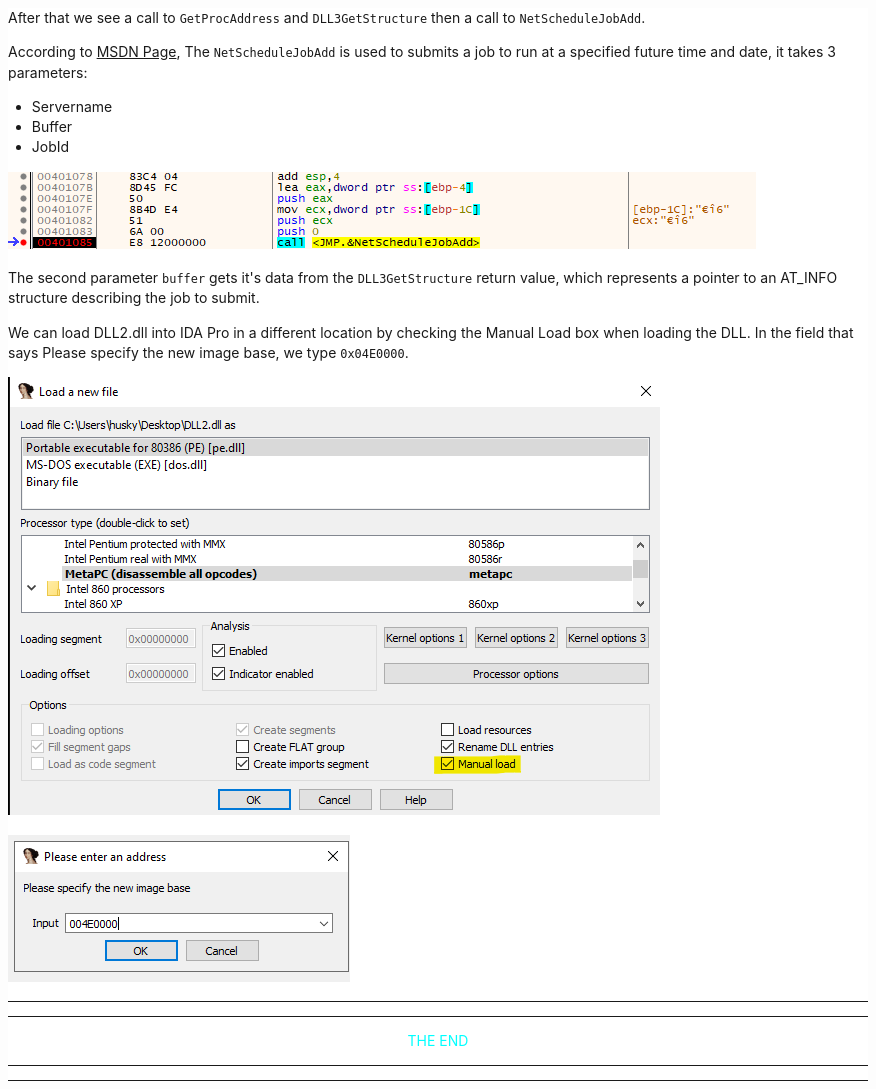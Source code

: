 After that we see a call to `GetProcAddress` and `DLL3GetStructure` then a call to `NetScheduleJobAdd`.

According to [MSDN Page](https://learn.microsoft.com/en-us/windows/win32/api/lmat/nf-lmat-netschedulejobadd), The `NetScheduleJobAdd` is used to  submits a job to run at a specified future time and date, it takes 3 parameters:
- Servername
- Buffer
- JobId

![alt text](/assets/images/Tutorials-Labs/PMAch10/9-3-k.png)

The second parameter `buffer` gets it's data from the `DLL3GetStructure` return value, which represents a pointer to an AT_INFO structure describing the job to submit.

We can load DLL2.dll into IDA Pro in a different location by checking the 
Manual Load box when loading the DLL. In the field that says Please specify 
the new image base, we type `0x04E0000`.

![alt text](/assets/images/Tutorials-Labs/PMAch10/9-3-l.png)

![alt text](/assets/images/Tutorials-Labs/PMAch10/9-3-ll.png)

___
___

<p align="center"><span style="color:#00FFFF;">THE END</span></p>


___
___
